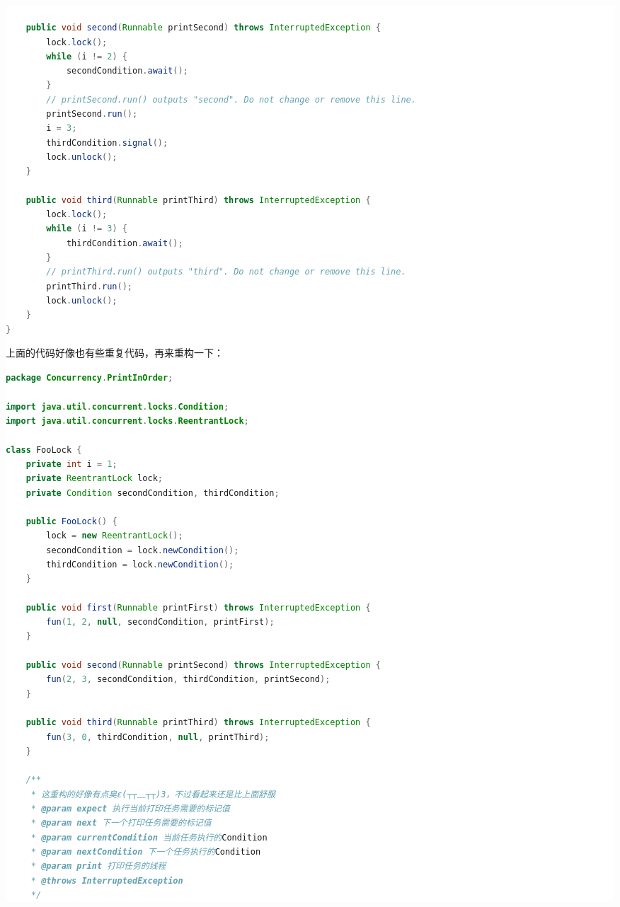 ```java

    public void second(Runnable printSecond) throws InterruptedException {
        lock.lock();
        while (i != 2) {
            secondCondition.await();
        }
        // printSecond.run() outputs "second". Do not change or remove this line.
        printSecond.run();
        i = 3;
        thirdCondition.signal();
        lock.unlock();
    }

    public void third(Runnable printThird) throws InterruptedException {
        lock.lock();
        while (i != 3) {
            thirdCondition.await();
        }
        // printThird.run() outputs "third". Do not change or remove this line.
        printThird.run();
        lock.unlock();
    }
}
```
上面的代码好像也有些重复代码，再来重构一下：

```java
package Concurrency.PrintInOrder;

import java.util.concurrent.locks.Condition;
import java.util.concurrent.locks.ReentrantLock;

class FooLock {
    private int i = 1;
    private ReentrantLock lock;
    private Condition secondCondition, thirdCondition;

    public FooLock() {
        lock = new ReentrantLock();
        secondCondition = lock.newCondition();
        thirdCondition = lock.newCondition();
    }

    public void first(Runnable printFirst) throws InterruptedException {
        fun(1, 2, null, secondCondition, printFirst);
    }

    public void second(Runnable printSecond) throws InterruptedException {
        fun(2, 3, secondCondition, thirdCondition, printSecond);
    }

    public void third(Runnable printThird) throws InterruptedException {
        fun(3, 0, thirdCondition, null, printThird);
    }
    
    /**
     * 这重构的好像有点臭ε(┬┬﹏┬┬)3，不过看起来还是比上面舒服
     * @param expect 执行当前打印任务需要的标记值
     * @param next 下一个打印任务需要的标记值
     * @param currentCondition 当前任务执行的Condition
     * @param nextCondition 下一个任务执行的Condition
     * @param print 打印任务的线程
     * @throws InterruptedException
     */
```